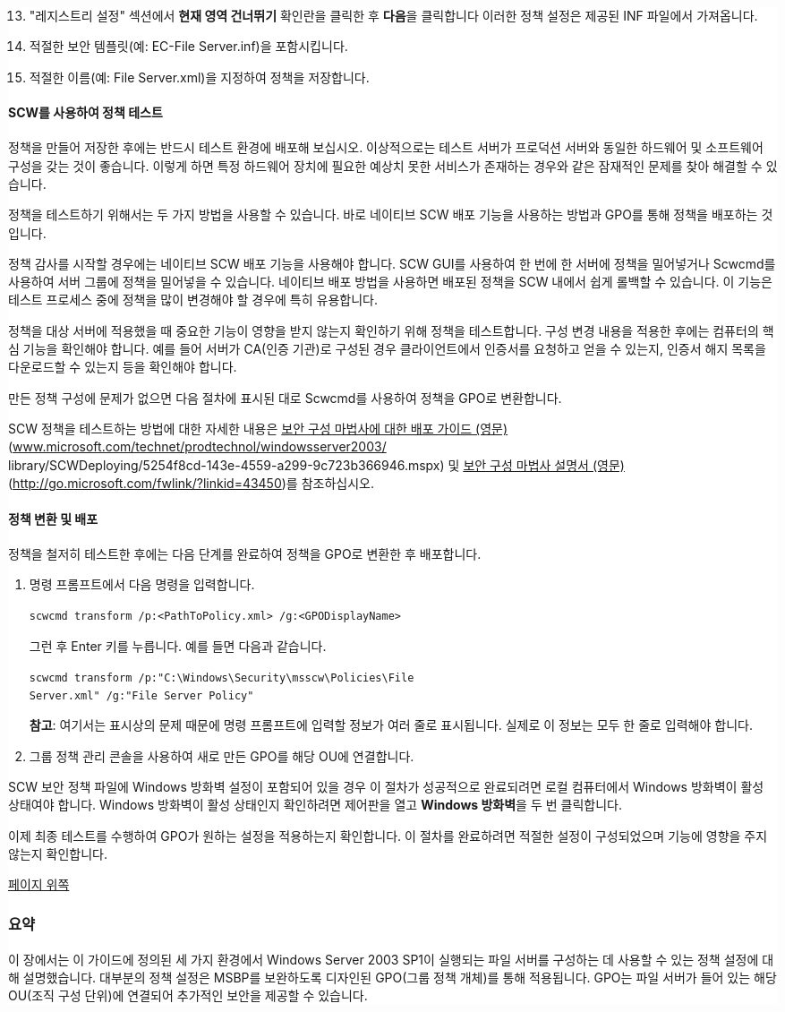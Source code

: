 13. "레지스트리 설정" 섹션에서 **현재 영역 건너뛰기** 확인란을 클릭한 후 **다음**을 클릭합니다 이러한 정책 설정은 제공된 INF 파일에서 가져옵니다.
  
14. 적절한 보안 템플릿(예: EC-File Server.inf)을 포함시킵니다.
  
15. 적절한 이름(예: File Server.xml)을 지정하여 정책을 저장합니다.
  
#### SCW를 사용하여 정책 테스트
  
정책을 만들어 저장한 후에는 반드시 테스트 환경에 배포해 보십시오. 이상적으로는 테스트 서버가 프로덕션 서버와 동일한 하드웨어 및 소프트웨어 구성을 갖는 것이 좋습니다. 이렇게 하면 특정 하드웨어 장치에 필요한 예상치 못한 서비스가 존재하는 경우와 같은 잠재적인 문제를 찾아 해결할 수 있습니다.
  
정책을 테스트하기 위해서는 두 가지 방법을 사용할 수 있습니다. 바로 네이티브 SCW 배포 기능을 사용하는 방법과 GPO를 통해 정책을 배포하는 것입니다.
  
정책 감사를 시작할 경우에는 네이티브 SCW 배포 기능을 사용해야 합니다. SCW GUI를 사용하여 한 번에 한 서버에 정책을 밀어넣거나 Scwcmd를 사용하여 서버 그룹에 정책을 밀어넣을 수 있습니다. 네이티브 배포 방법을 사용하면 배포된 정책을 SCW 내에서 쉽게 롤백할 수 있습니다. 이 기능은 테스트 프로세스 중에 정책을 많이 변경해야 할 경우에 특히 유용합니다.
  
정책을 대상 서버에 적용했을 때 중요한 기능이 영향을 받지 않는지 확인하기 위해 정책을 테스트합니다. 구성 변경 내용을 적용한 후에는 컴퓨터의 핵심 기능을 확인해야 합니다. 예를 들어 서버가 CA(인증 기관)로 구성된 경우 클라이언트에서 인증서를 요청하고 얻을 수 있는지, 인증서 해지 목록을 다운로드할 수 있는지 등을 확인해야 합니다.
  
만든 정책 구성에 문제가 없으면 다음 절차에 표시된 대로 Scwcmd를 사용하여 정책을 GPO로 변환합니다.
  
SCW 정책을 테스트하는 방법에 대한 자세한 내용은 [보안 구성 마법사에 대한 배포 가이드 (영문)](http://www.microsoft.com/technet/prodtechnol/windowsserver2003/library/scwdeploying/5254f8cd-143e-4559-a299-9c723b366946.mspx)(www.microsoft.com/technet/prodtechnol/windowsserver2003/  
library/SCWDeploying/5254f8cd-143e-4559-a299-9c723b366946.mspx) 및 [보안 구성 마법사 설명서 (영문)](http://go.microsoft.com/fwlink/?linkid=43450)(http://go.microsoft.com/fwlink/?linkid=43450)를 참조하십시오.
  
#### 정책 변환 및 배포
  
정책을 철저히 테스트한 후에는 다음 단계를 완료하여 정책을 GPO로 변환한 후 배포합니다.
  
1.  명령 프롬프트에서 다음 명령을 입력합니다.
  
    ```
    scwcmd transform /p:<PathToPolicy.xml> /g:<GPODisplayName>
    ```
  
    그런 후 Enter 키를 누릅니다. 예를 들면 다음과 같습니다.
  
    ```
    scwcmd transform /p:"C:\Windows\Security\msscw\Policies\File 
    Server.xml" /g:"File Server Policy"
    ```

    **참고**: 여기서는 표시상의 문제 때문에 명령 프롬프트에 입력할 정보가 여러 줄로 표시됩니다. 실제로 이 정보는 모두 한 줄로 입력해야 합니다.
  
2.  그룹 정책 관리 콘솔을 사용하여 새로 만든 GPO를 해당 OU에 연결합니다.
  
SCW 보안 정책 파일에 Windows 방화벽 설정이 포함되어 있을 경우 이 절차가 성공적으로 완료되려면 로컬 컴퓨터에서 Windows 방화벽이 활성 상태여야 합니다. Windows 방화벽이 활성 상태인지 확인하려면 제어판을 열고 **Windows 방화벽**을 두 번 클릭합니다.
  
이제 최종 테스트를 수행하여 GPO가 원하는 설정을 적용하는지 확인합니다. 이 절차를 완료하려면 적절한 설정이 구성되었으며 기능에 영향을 주지 않는지 확인합니다.
  
[](#mainsection)[페이지 위쪽](#mainsection)
  
### 요약
  
이 장에서는 이 가이드에 정의된 세 가지 환경에서 Windows Server 2003 SP1이 실행되는 파일 서버를 구성하는 데 사용할 수 있는 정책 설정에 대해 설명했습니다. 대부분의 정책 설정은 MSBP를 보완하도록 디자인된 GPO(그룹 정책 개체)를 통해 적용됩니다. GPO는 파일 서버가 들어 있는 해당 OU(조직 구성 단위)에 연결되어 추가적인 보안을 제공할 수 있습니다.
  